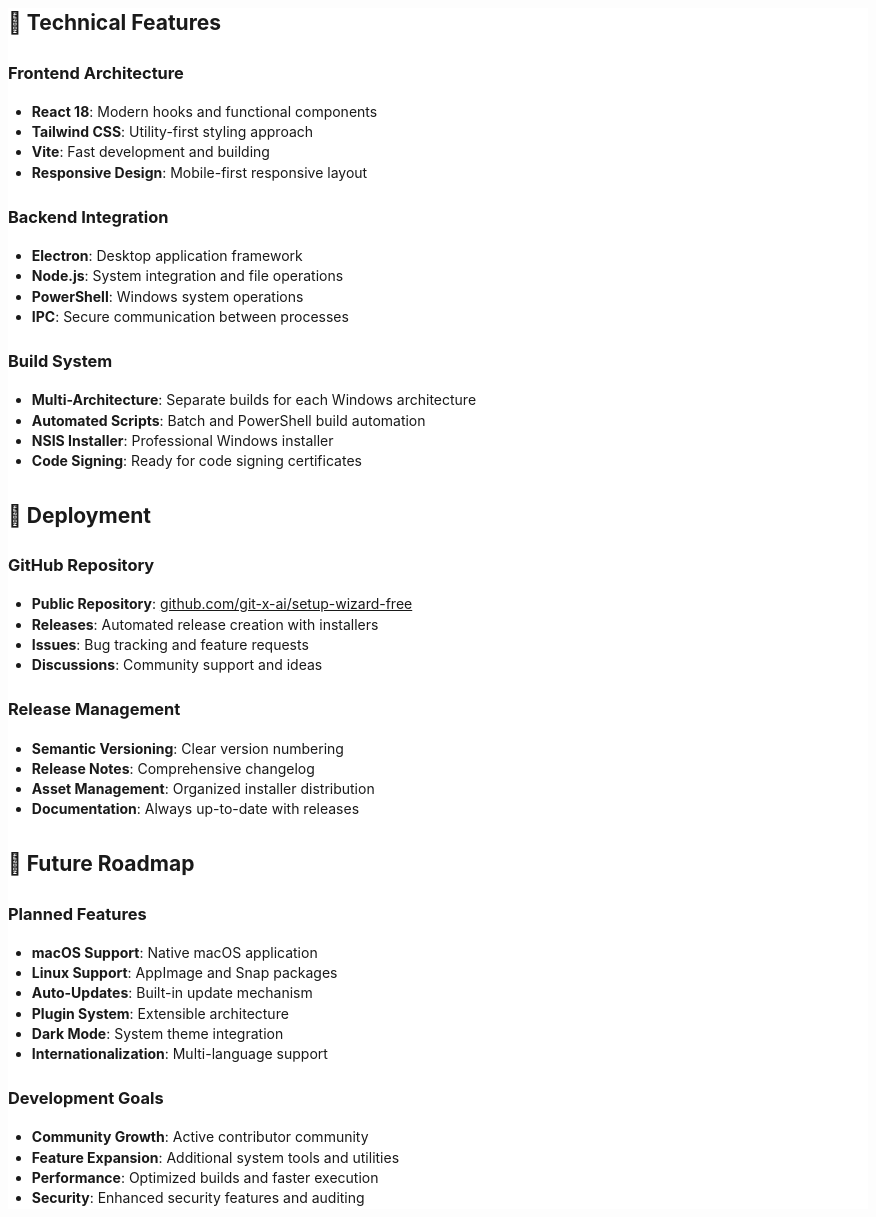 ## 🔧 Technical Features

### Frontend Architecture
- **React 18**: Modern hooks and functional components
- **Tailwind CSS**: Utility-first styling approach
- **Vite**: Fast development and building
- **Responsive Design**: Mobile-first responsive layout

### Backend Integration
- **Electron**: Desktop application framework
- **Node.js**: System integration and file operations
- **PowerShell**: Windows system operations
- **IPC**: Secure communication between processes

### Build System
- **Multi-Architecture**: Separate builds for each Windows architecture
- **Automated Scripts**: Batch and PowerShell build automation
- **NSIS Installer**: Professional Windows installer
- **Code Signing**: Ready for code signing certificates

## 🚀 Deployment

### GitHub Repository
- **Public Repository**: [github.com/git-x-ai/setup-wizard-free](https://github.com/git-x-ai/setup-wizard-free)
- **Releases**: Automated release creation with installers
- **Issues**: Bug tracking and feature requests
- **Discussions**: Community support and ideas

### Release Management
- **Semantic Versioning**: Clear version numbering
- **Release Notes**: Comprehensive changelog
- **Asset Management**: Organized installer distribution
- **Documentation**: Always up-to-date with releases

## 🎯 Future Roadmap

### Planned Features
- **macOS Support**: Native macOS application
- **Linux Support**: AppImage and Snap packages
- **Auto-Updates**: Built-in update mechanism
- **Plugin System**: Extensible architecture
- **Dark Mode**: System theme integration
- **Internationalization**: Multi-language support

### Development Goals
- **Community Growth**: Active contributor community
- **Feature Expansion**: Additional system tools and utilities
- **Performance**: Optimized builds and faster execution
- **Security**: Enhanced security features and auditing

